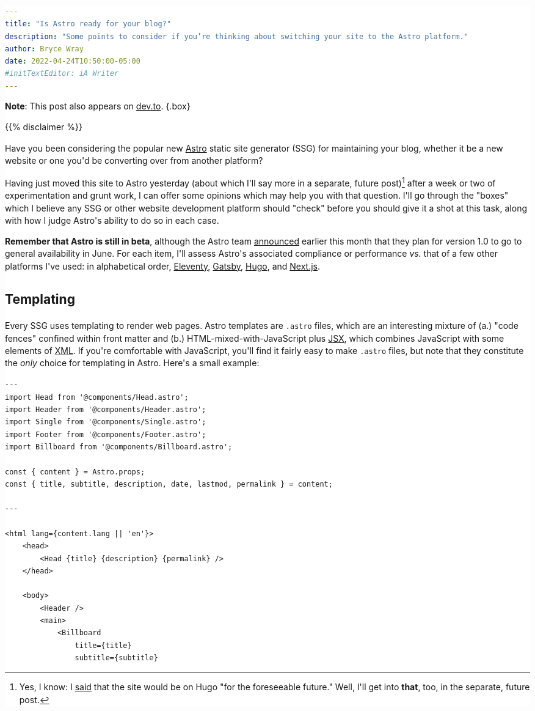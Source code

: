 ```yaml
---
title: "Is Astro ready for your blog?"
description: "Some points to consider if you’re thinking about switching your site to the Astro platform."
author: Bryce Wray
date: 2022-04-24T10:50:00-05:00
#initTextEditor: iA Writer
---
```


**Note**: This post also appears on [dev.to](https://dev.to/brycewray/is-astro-ready-for-your-blog-63m).
{.box}

{{% disclaimer %}}

Have you been considering the popular new [Astro](https://astro.build) static site generator (SSG) for maintaining your blog, whether it be a new website or one you'd be converting over from another platform?

Having just moved this site to Astro yesterday (about which I'll say more in a separate, future post)[^ftff] after a week or two of experimentation and grunt work, I can offer some opinions which may help you with that question. I'll go through the "boxes" which I believe any SSG or other website development platform should "check" before you should give it a shot at this task, along with how I judge Astro's ability to do so in each case.

[^ftff]: Yes, I know: I [said](/posts/2022/03/simplify-simplify-again/#a-line-in-the-shifting-sands) that the site would be on Hugo "for the foreseeable future." Well, I'll get into **that**, too, in the separate, future post.

**Remember that Astro is still in beta**, although the Astro team [announced](https://astro.build/blog/astro-1-beta-release/) earlier this month that they plan for version 1.0 to go to general availability in June. For each item, I'll assess Astro's associated compliance or performance *vs.* that of a few other platforms I've used: in alphabetical order, [Eleventy](https://11ty.dev), [Gatsby](https://gatsbyjs.com), [Hugo](https://gohugo.io), and [Next.js](https://nextjs.org).

## Templating

Every SSG uses templating to render web pages. Astro templates are `.astro` files, which are an interesting mixture of (a.) "code fences" confined within front matter and (b.) HTML-mixed-with-JavaScript plus [JSX](https://jsx.github.io/), which combines JavaScript with some elements of [XML](https://www.w3.org/XML/). If you're comfortable with JavaScript, you'll find it fairly easy to make `.astro` files, but note that they constitute the *only* choice for templating in Astro. Here's a small example:

```js{bigdiv=true}
---
import Head from '@components/Head.astro';
import Header from '@components/Header.astro';
import Single from '@components/Single.astro';
import Footer from '@components/Footer.astro';
import Billboard from '@components/Billboard.astro';

const { content } = Astro.props;
const { title, subtitle, description, date, lastmod, permalink } = content;

---

<html lang={content.lang || 'en'}>
	<head>
		<Head {title} {description} {permalink} />
	</head>

	<body>
		<Header />
		<main>
			<Billboard
				title={title}
				subtitle={subtitle}
```

[^SassAstro]: Astro had built-in Sass support [until v.0.23.x](https://docs.astro.build/en/migrate/#missing-sass-error).
[^BHthoughts]: Holmes has also said, in a private gist that he kindly gave me permission to quote: ". . . if we're talking [the] long game, and we take shipping fast and smooth DX into account, Astro's in a class of its own. I personally think owning the templating language leads to far greater wins both user[-] and developer[-side] than Slinkity could hope for. In sum, I see Slinkity as a tool to bring component-based utilities to those that prefer [Eleventy's] flexibility and data cascade. If you don't have a preference towards either of these[,] choose Astro!"
[^Bookshop]: If you use the [CloudCannon](https://cloudcannon.com) CMS with Eleventy or Hugo, CloudCannon's open-source [Bookshop](https://github.com/CloudCannon/bookshop) tool allows component-based website development.
[^viewDeps]: To see the levels of dependencies within a Node.js package, visit the [Anvaka visualization site](https://npm.anvaka.com) --- but be sure you have some time to spare, especially if you try it with any of these Node.js SSGs (particularly Gatsby, which I've read can crash Anvaka on some browsers because of this SSG's vast layers of dependencies).
[^ownIH]: Also, for that matter: if you prefer, you can always write your own component for these purposes. In converting this site, that's what I've done, using my existing Eleventy and Hugo image-handling shortcodes to build an Astro component. I did so chiefly because I use [Cloudinary](https://cloudinary.com) to [manage my images](/posts/2020/07/transformed/) and, frankly, I liked the way I was already doing so in those other SSGs. Cloudinary does all the image-processing, so all I need to do is provide the appropriate special transformation URLs in the site's HTML.
[^XMLJSON]: I hope that, in the near future, the Astro team will make it possible for `.astro` files to produce files that end in `.xml` or `.json`, thus allowing for full customization of feed files.
[^feedAstro]: I haven't yet learned how to parse (in a non-`.astro` file) the `Content` object that results from `fetch`ing a post, and a JSON feed must have either `content_text` or `content_html`. For the time being, with `feed`, I've made do with a post's description, which I *was* able to derive from `fetch`ed front matter. **Update, 2022-05-01**: [Ernesto Lopez](https://readonlychild.com)'s article, “[Astro --- markdown content](https://www.readonlychild.com/blog/astro-md-content/),” describes how to obtain HTML from an Astro site's Markdown files; **but**, unfortunately, that HTML lacks the processing of components imported therein (*e.g.*, a component import like the  `<ImageBox />` example from earlier would be rendered only as the actual **text**, `<ImageBox />`, rather than the **results** of that component's activity). Thus, I must continue to wait until there is a way to get RSS and JSON feeds from `.astro` files.